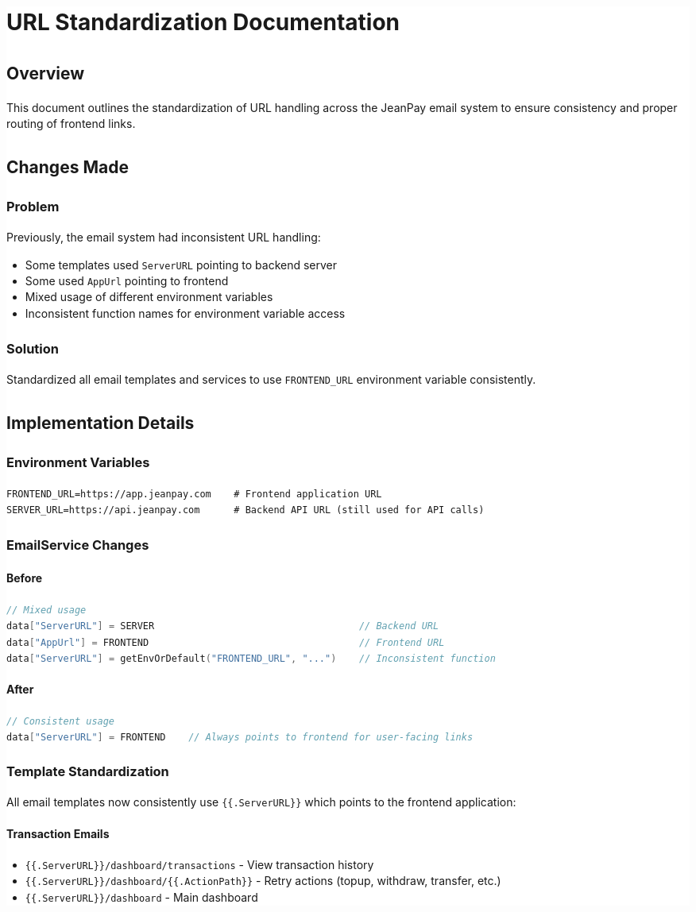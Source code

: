 # URL Standardization Documentation

## Overview

This document outlines the standardization of URL handling across the JeanPay email system to ensure consistency and proper routing of frontend links.

## Changes Made

### Problem
Previously, the email system had inconsistent URL handling:
- Some templates used `ServerURL` pointing to backend server
- Some used `AppUrl` pointing to frontend
- Mixed usage of different environment variables
- Inconsistent function names for environment variable access

### Solution
Standardized all email templates and services to use `FRONTEND_URL` environment variable consistently.

## Implementation Details

### Environment Variables
```env
FRONTEND_URL=https://app.jeanpay.com    # Frontend application URL
SERVER_URL=https://api.jeanpay.com      # Backend API URL (still used for API calls)
```

### EmailService Changes

#### Before
```go
// Mixed usage
data["ServerURL"] = SERVER                                    // Backend URL
data["AppUrl"] = FRONTEND                                     // Frontend URL
data["ServerURL"] = getEnvOrDefault("FRONTEND_URL", "...")    // Inconsistent function
```

#### After
```go
// Consistent usage
data["ServerURL"] = FRONTEND    // Always points to frontend for user-facing links
```

### Template Standardization

All email templates now consistently use `{{.ServerURL}}` which points to the frontend application:

#### Transaction Emails
- `{{.ServerURL}}/dashboard/transactions` - View transaction history
- `{{.ServerURL}}/dashboard/{{.ActionPath}}` - Retry actions (topup, withdraw, transfer, etc.)
- `{{.ServerURL}}/dashboard` - Main dashboard

